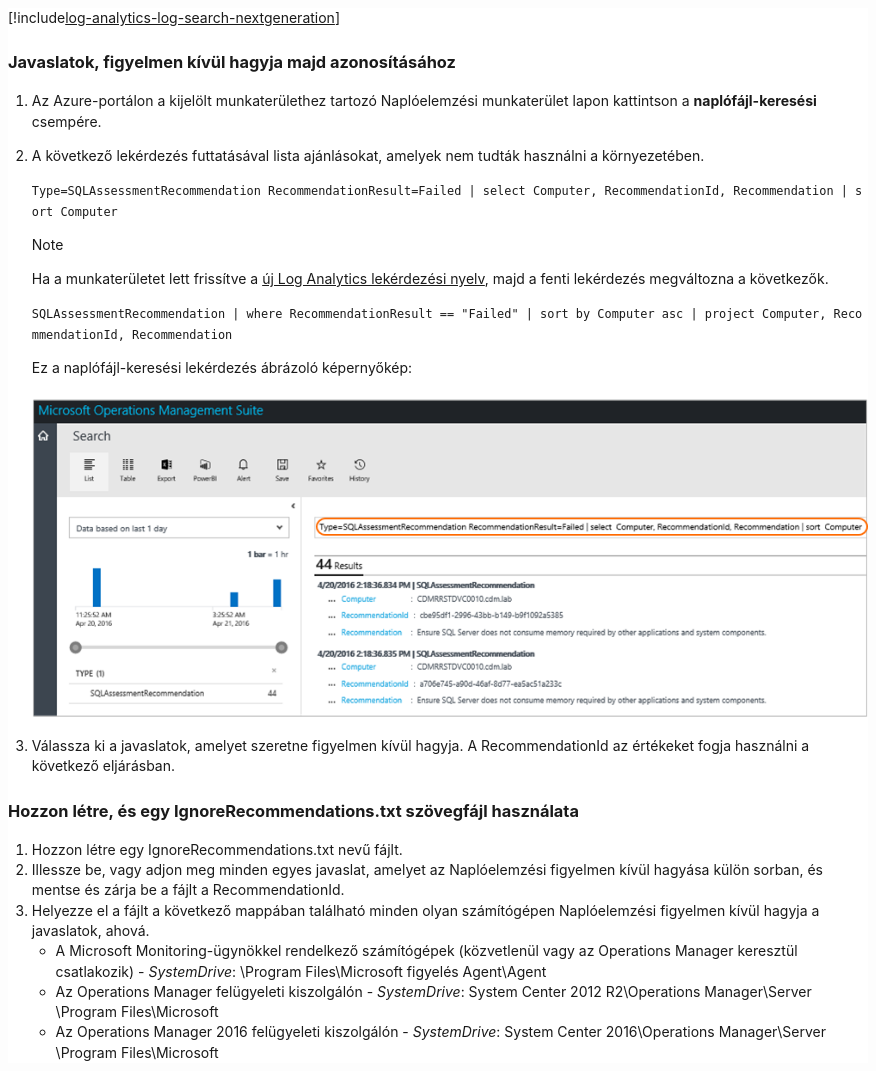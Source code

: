 [!include[log-analytics-log-search-nextgeneration](../../includes/log-analytics-log-search-nextgeneration.md)]

### <a name="to-identify-recommendations-that-you-will-ignore"></a>Javaslatok, figyelmen kívül hagyja majd azonosításához
1. Az Azure-portálon a kijelölt munkaterülethez tartozó Naplóelemzési munkaterület lapon kattintson a **naplófájl-keresési** csempére.
2. A következő lekérdezés futtatásával lista ajánlásokat, amelyek nem tudták használni a környezetében.

    ```
    Type=SQLAssessmentRecommendation RecommendationResult=Failed | select Computer, RecommendationId, Recommendation | sort Computer
    ```

    >[!NOTE]
    > Ha a munkaterületet lett frissítve a [új Log Analytics lekérdezési nyelv](log-analytics-log-search-upgrade.md), majd a fenti lekérdezés megváltozna a következők.
    >
    > `SQLAssessmentRecommendation | where RecommendationResult == "Failed" | sort by Computer asc | project Computer, RecommendationId, Recommendation`

    Ez a naplófájl-keresési lekérdezés ábrázoló képernyőkép:<br><br> ![nem sikerült javaslatok](./media/log-analytics-sql-assessment/sql-assess-failed-recommendations.png)<br>

3. Válassza ki a javaslatok, amelyet szeretne figyelmen kívül hagyja. A RecommendationId az értékeket fogja használni a következő eljárásban.

### <a name="to-create-and-use-an-ignorerecommendationstxt-text-file"></a>Hozzon létre, és egy IgnoreRecommendations.txt szövegfájl használata
1. Hozzon létre egy IgnoreRecommendations.txt nevű fájlt.
2. Illessze be, vagy adjon meg minden egyes javaslat, amelyet az Naplóelemzési figyelmen kívül hagyása külön sorban, és mentse és zárja be a fájlt a RecommendationId.
3. Helyezze el a fájlt a következő mappában található minden olyan számítógépen Naplóelemzési figyelmen kívül hagyja a javaslatok, ahová.
   * A Microsoft Monitoring-ügynökkel rendelkező számítógépek (közvetlenül vagy az Operations Manager keresztül csatlakozik) - *SystemDrive*: \Program Files\Microsoft figyelés Agent\Agent
   * Az Operations Manager felügyeleti kiszolgálón - *SystemDrive*: System Center 2012 R2\Operations Manager\Server \Program Files\Microsoft
   * Az Operations Manager 2016 felügyeleti kiszolgálón - *SystemDrive*: System Center 2016\Operations Manager\Server \Program Files\Microsoft
